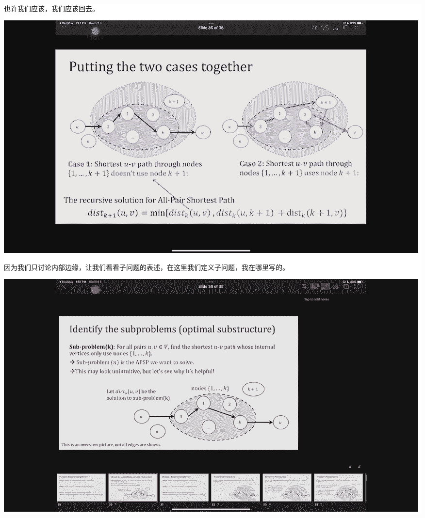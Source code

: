 也许我们应该，我们应该回去。

![](img/b6edd41a48d51e56d39a5079c83c41e3_21.png)

因为我们只讨论内部边缘，让我们看看子问题的表述，在这里我们定义子问题，我在哪里写的。

![](img/b6edd41a48d51e56d39a5079c83c41e3_23.png)
